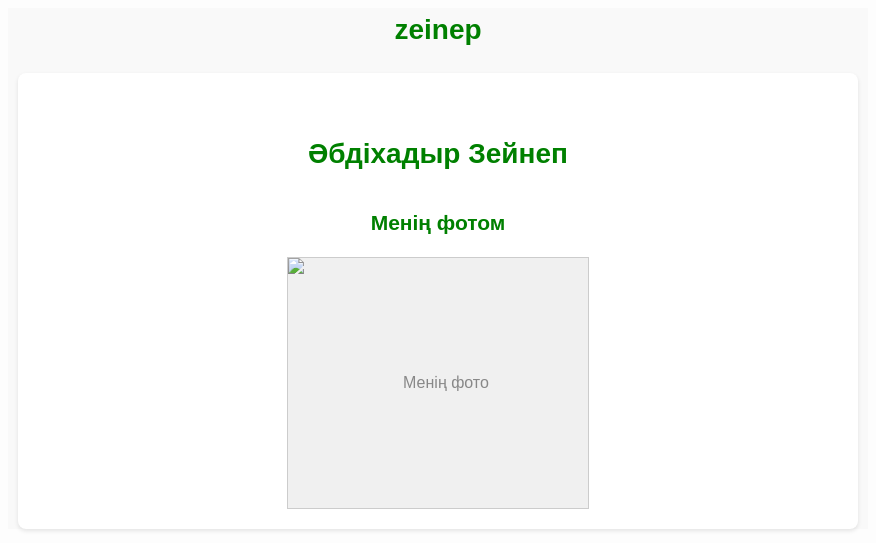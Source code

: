 # zeinep
<html lang="kk">
<head>
    <meta charset="UTF-8">
    <meta name="viewport" content="width=device-width, initial-scale=1.0">
    <title>Әбдіхадыр Зейнеп</title>
    <style>
        body {
            font-family: Arial, sans-serif;
            line-height: 1.6;
            background-color: #f9f9f9;
            margin: 0;
            padding: 0;
        }
        .container {
            max-width: 800px;
            margin: 20px auto;
            padding: 20px;
            background: white;
            border-radius: 8px;
            box-shadow: 0 2px 4px rgba(0, 0, 0, 0.1);
        }
        h1, h2 {
            color: #008000;
            text-align: center;
        }
        .section {
            margin-bottom: 20px;
        }
        .photo {
            display: block;
            width: 300px;
            height: 250px;
            margin: 0 auto;
            border: 1px solid #ccc;
            background-color: #f0f0f0;
            text-align: center;
            line-height: 250px;
            color: #888;
            font-size: 16px
        }
        a {
            color: blue;
            text-decoration: none;
        }
        a:hover {
            text-decoration: underline;
        }
        footer {
            text-align: center;
            margin-top: 20px;
            font-size: 14px;
            color: #555;
        }
    </style>
</head>
<body>
    <div class="container">
        <h1>Әбдіхадыр Зейнеп</h1>
        <h2>Менің фотом</h2>
        <img src="C:\Users\Sungat237\Downloads\IMG_2750.png" alt="Менің фото" class="photo">
